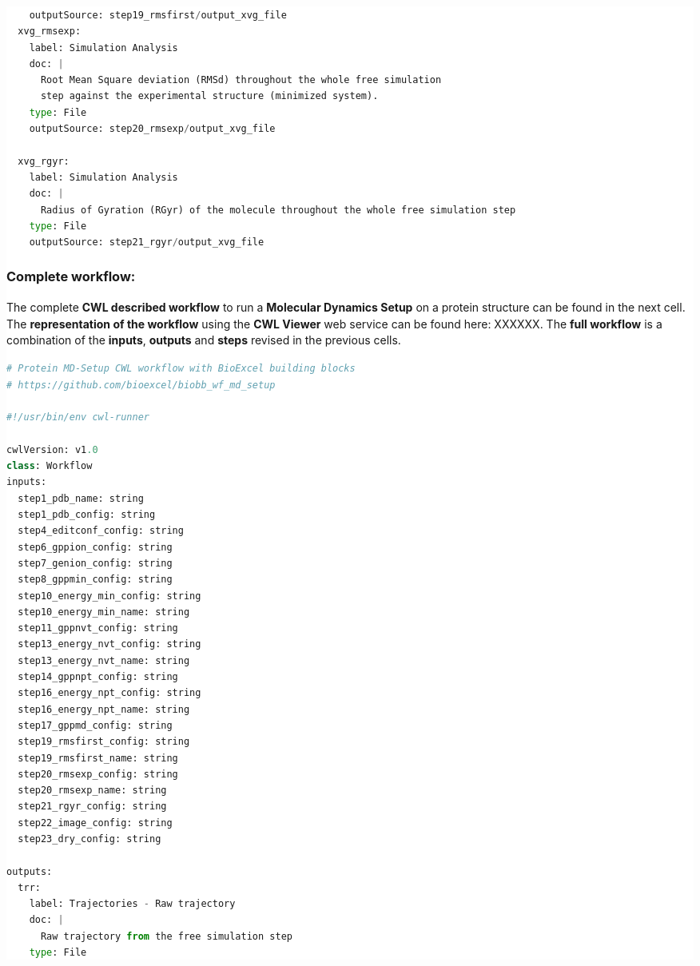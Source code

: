 ```python
    outputSource: step19_rmsfirst/output_xvg_file
  xvg_rmsexp:
    label: Simulation Analysis
    doc: |
      Root Mean Square deviation (RMSd) throughout the whole free simulation
      step against the experimental structure (minimized system).
    type: File
    outputSource: step20_rmsexp/output_xvg_file
    
  xvg_rgyr:
    label: Simulation Analysis
    doc: |
      Radius of Gyration (RGyr) of the molecule throughout the whole free simulation step
    type: File
    outputSource: step21_rgyr/output_xvg_file
```

<a id="mdworkflow"></a>
### Complete workflow:

The complete **CWL described workflow** to run a **Molecular Dynamics Setup** on a protein structure can be found in the next cell. The **representation of the workflow** using the **CWL Viewer** web service can be found here: XXXXXX. The **full workflow** is a combination of the **inputs**, **outputs** and **steps** revised in the previous cells. 


```python
# Protein MD-Setup CWL workflow with BioExcel building blocks
# https://github.com/bioexcel/biobb_wf_md_setup

#!/usr/bin/env cwl-runner

cwlVersion: v1.0
class: Workflow
inputs:
  step1_pdb_name: string
  step1_pdb_config: string
  step4_editconf_config: string
  step6_gppion_config: string
  step7_genion_config: string
  step8_gppmin_config: string
  step10_energy_min_config: string
  step10_energy_min_name: string
  step11_gppnvt_config: string
  step13_energy_nvt_config: string
  step13_energy_nvt_name: string
  step14_gppnpt_config: string
  step16_energy_npt_config: string
  step16_energy_npt_name: string
  step17_gppmd_config: string
  step19_rmsfirst_config: string
  step19_rmsfirst_name: string
  step20_rmsexp_config: string
  step20_rmsexp_name: string
  step21_rgyr_config: string
  step22_image_config: string
  step23_dry_config: string

outputs:
  trr:
    label: Trajectories - Raw trajectory
    doc: |
      Raw trajectory from the free simulation step
    type: File
```